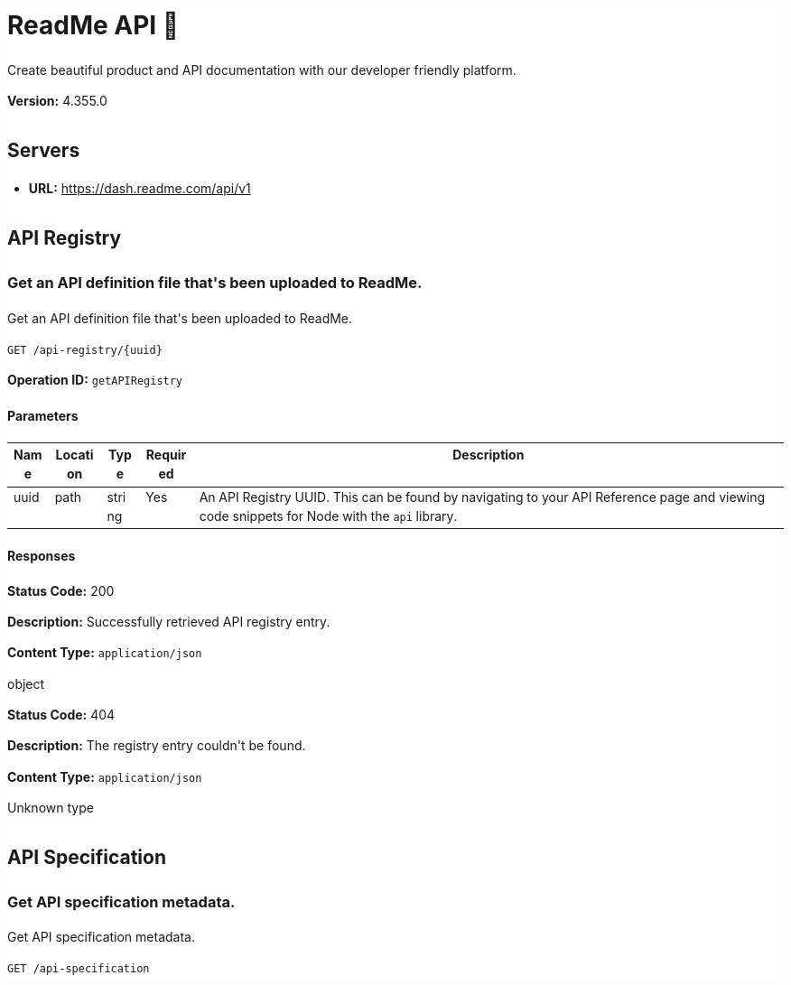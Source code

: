 # ReadMe API 🦉

Create beautiful product and API documentation with our developer friendly platform.

**Version:** 4.355.0

## Servers

- **URL:** https://dash.readme.com/api/v1

## API Registry

### Get an API definition file that's been uploaded to ReadMe.

Get an API definition file that's been uploaded to ReadMe.

```http
GET /api-registry/{uuid}
```

**Operation ID:** `getAPIRegistry`

#### Parameters

| Name | Location | Type | Required | Description |
| ---- | -------- | ---- | -------- | ----------- |
| uuid | path | string | Yes | An API Registry UUID. This can be found by navigating to your API Reference page and viewing code snippets for Node with the `api` library. |

#### Responses

**Status Code:** 200

**Description:** Successfully retrieved API registry entry.

**Content Type:** `application/json`

object

**Status Code:** 404

**Description:** The registry entry couldn't be found.

**Content Type:** `application/json`

Unknown type

## API Specification

### Get API specification metadata.

Get API specification metadata.

```http
GET /api-specification
```
